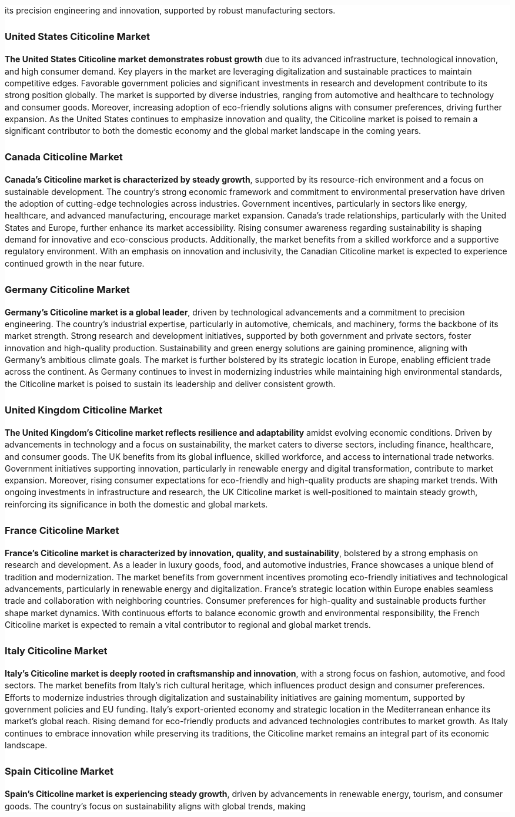 its precision engineering and innovation, supported by robust manufacturing sectors.</span></em></p></blockquote><h3><strong>United States Citicoline Market</strong></h3><p><strong>The United States Citicoline market demonstrates robust growth</strong> due to its advanced infrastructure, technological innovation, and high consumer demand. Key players in the market are leveraging digitalization and sustainable practices to maintain competitive edges. Favorable government policies and significant investments in research and development contribute to its strong position globally. The market is supported by diverse industries, ranging from automotive and healthcare to technology and consumer goods. Moreover, increasing adoption of eco-friendly solutions aligns with consumer preferences, driving further expansion. As the United States continues to emphasize innovation and quality, the Citicoline market is poised to remain a significant contributor to both the domestic economy and the global market landscape in the coming years.</p><h3><strong>Canada Citicoline Market</strong></h3><p><strong>Canada&rsquo;s Citicoline market is characterized by steady growth</strong>, supported by its resource-rich environment and a focus on sustainable development. The country&rsquo;s strong economic framework and commitment to environmental preservation have driven the adoption of cutting-edge technologies across industries. Government incentives, particularly in sectors like energy, healthcare, and advanced manufacturing, encourage market expansion. Canada&rsquo;s trade relationships, particularly with the United States and Europe, further enhance its market accessibility. Rising consumer awareness regarding sustainability is shaping demand for innovative and eco-conscious products. Additionally, the market benefits from a skilled workforce and a supportive regulatory environment. With an emphasis on innovation and inclusivity, the Canadian Citicoline market is expected to experience continued growth in the near future.</p><h3><strong>Germany Citicoline Market</strong></h3><p><strong>Germany&rsquo;s Citicoline market is a global leader</strong>, driven by technological advancements and a commitment to precision engineering. The country&rsquo;s industrial expertise, particularly in automotive, chemicals, and machinery, forms the backbone of its market strength. Strong research and development initiatives, supported by both government and private sectors, foster innovation and high-quality production. Sustainability and green energy solutions are gaining prominence, aligning with Germany&rsquo;s ambitious climate goals. The market is further bolstered by its strategic location in Europe, enabling efficient trade across the continent. As Germany continues to invest in modernizing industries while maintaining high environmental standards, the Citicoline market is poised to sustain its leadership and deliver consistent growth.</p><h3><strong>United Kingdom Citicoline Market</strong></h3><p><strong>The United Kingdom&rsquo;s Citicoline market reflects resilience and adaptability</strong> amidst evolving economic conditions. Driven by advancements in technology and a focus on sustainability, the market caters to diverse sectors, including finance, healthcare, and consumer goods. The UK benefits from its global influence, skilled workforce, and access to international trade networks. Government initiatives supporting innovation, particularly in renewable energy and digital transformation, contribute to market expansion. Moreover, rising consumer expectations for eco-friendly and high-quality products are shaping market trends. With ongoing investments in infrastructure and research, the UK Citicoline market is well-positioned to maintain steady growth, reinforcing its significance in both the domestic and global markets.</p><h3><strong>France Citicoline Market</strong></h3><p><strong>France&rsquo;s Citicoline market is characterized by innovation, quality, and sustainability</strong>, bolstered by a strong emphasis on research and development. As a leader in luxury goods, food, and automotive industries, France showcases a unique blend of tradition and modernization. The market benefits from government incentives promoting eco-friendly initiatives and technological advancements, particularly in renewable energy and digitalization. France&rsquo;s strategic location within Europe enables seamless trade and collaboration with neighboring countries. Consumer preferences for high-quality and sustainable products further shape market dynamics. With continuous efforts to balance economic growth and environmental responsibility, the French Citicoline market is expected to remain a vital contributor to regional and global market trends.</p><h3><strong>Italy Citicoline Market</strong></h3><p><strong>Italy&rsquo;s Citicoline market is deeply rooted in craftsmanship and innovation</strong>, with a strong focus on fashion, automotive, and food sectors. The market benefits from Italy&rsquo;s rich cultural heritage, which influences product design and consumer preferences. Efforts to modernize industries through digitalization and sustainability initiatives are gaining momentum, supported by government policies and EU funding. Italy&rsquo;s export-oriented economy and strategic location in the Mediterranean enhance its market&rsquo;s global reach. Rising demand for eco-friendly products and advanced technologies contributes to market growth. As Italy continues to embrace innovation while preserving its traditions, the Citicoline market remains an integral part of its economic landscape.</p><h3><strong>Spain Citicoline Market</strong></h3><p><strong>Spain&rsquo;s Citicoline market is experiencing steady growth</strong>, driven by advancements in renewable energy, tourism, and consumer goods. The country&rsquo;s focus on sustainability aligns with global trends, making